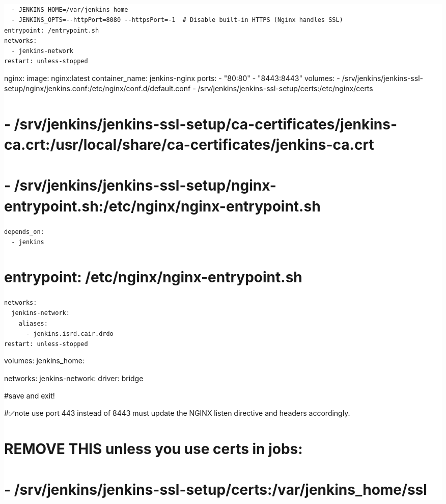       - JENKINS_HOME=/var/jenkins_home
      - JENKINS_OPTS=--httpPort=8080 --httpsPort=-1  # Disable built-in HTTPS (Nginx handles SSL)
    entrypoint: /entrypoint.sh
    networks:
      - jenkins-network
    restart: unless-stopped


  nginx:
    image: nginx:latest
    container_name: jenkins-nginx
    ports:
      - "80:80"
      - "8443:8443"
    volumes:
      - /srv/jenkins/jenkins-ssl-setup/nginx/jenkins.conf:/etc/nginx/conf.d/default.conf
      - /srv/jenkins/jenkins-ssl-setup/certs:/etc/nginx/certs
#      - /srv/jenkins/jenkins-ssl-setup/ca-certificates/jenkins-ca.crt:/usr/local/share/ca-certificates/jenkins-ca.crt
#      - /srv/jenkins/jenkins-ssl-setup/nginx-entrypoint.sh:/etc/nginx/nginx-entrypoint.sh
    depends_on:
      - jenkins
#    entrypoint: /etc/nginx/nginx-entrypoint.sh
    networks:
      jenkins-network:
        aliases:
          - jenkins.isrd.cair.drdo
    restart: unless-stopped

volumes:
  jenkins_home:

networks:
  jenkins-network:
    driver: bridge

#save and exit!


#✅note
use port 443 instead of 8443 must update the NGINX listen directive and headers accordingly.
# REMOVE THIS unless you use certs in jobs:
# - /srv/jenkins/jenkins-ssl-setup/certs:/var/jenkins_home/ssl

